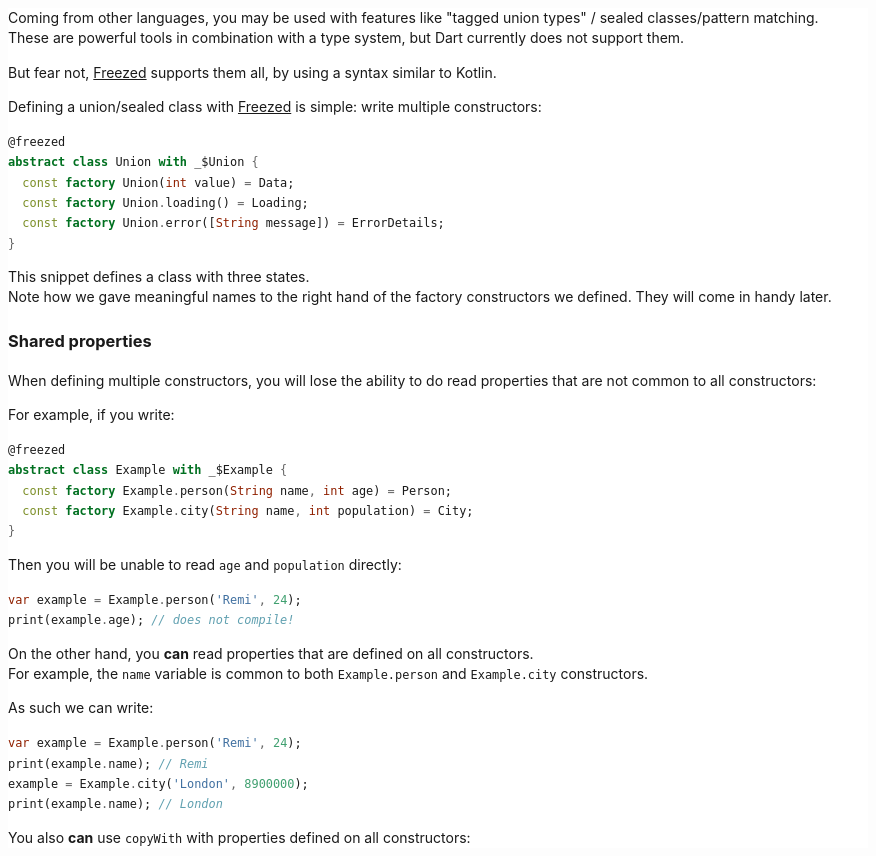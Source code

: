 Coming from other languages, you may be used with features like "tagged union types" / sealed classes/pattern matching.\
These are powerful tools in combination with a type system, but Dart currently does not support them.

But fear not, [Freezed] supports them all, by using a syntax similar to Kotlin.

Defining a union/sealed class with [Freezed] is simple: write multiple constructors:

```dart
@freezed
abstract class Union with _$Union {
  const factory Union(int value) = Data;
  const factory Union.loading() = Loading;
  const factory Union.error([String message]) = ErrorDetails;
}
```

This snippet defines a class with three states.\
Note how we gave meaningful names to the right hand of the factory constructors we defined.
They will come in handy later.

### Shared properties

When defining multiple constructors, you will lose the ability to do read properties that are not common to all constructors:

For example, if you write:

```dart
@freezed
abstract class Example with _$Example {
  const factory Example.person(String name, int age) = Person;
  const factory Example.city(String name, int population) = City;
}
```

Then you will be unable to read `age` and `population` directly:

```dart
var example = Example.person('Remi', 24);
print(example.age); // does not compile!
```

On the other hand, you **can** read properties that are defined on all constructors.\
For example, the `name` variable is common to both `Example.person` and `Example.city` constructors.

As such we can write:

```dart
var example = Example.person('Remi', 24);
print(example.name); // Remi
example = Example.city('London', 8900000);
print(example.name); // London
```

You also **can** use `copyWith` with properties defined on all constructors:


[build_runner]: https://pub.dev/packages/build_runner
[freezed]: https://pub.dartlang.org/packages/freezed
[meta]: https://pub.dartlang.org/packages/meta
[copywith]: #copyWith
[when]: #when
[maybewhen]: #maybeWhen
[map]: #map/maybeMap
[maybemap]: #map/maybeMap
[json_serializable]: https://pub.dev/packages/json_serializable